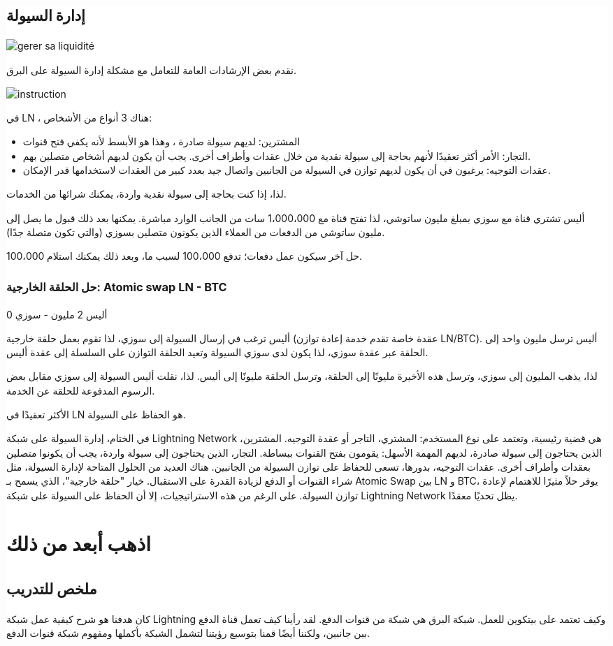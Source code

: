 ## إدارة السيولة

![gerer sa liquidité](https://youtu.be/YuPrbhEJXbg)

نقدم بعض الإرشادات العامة للتعامل مع مشكلة إدارة السيولة على البرق.

![instruction](assets/chapitre11/0.JPG)

في LN ، هناك 3 أنواع من الأشخاص:

- المشترين: لديهم سيولة صادرة ، وهذا هو الأبسط لأنه يكفي فتح قنوات
- التجار: الأمر أكثر تعقيدًا لأنهم بحاجة إلى سيولة نقدية من خلال عقدات وأطراف أخرى. يجب أن يكون لديهم أشخاص متصلين بهم.
- عقدات التوجيه: يرغبون في أن يكون لديهم توازن في السيولة من الجانبين واتصال جيد بعدد كبير من العقدات لاستخدامها قدر الإمكان.

لذا، إذا كنت بحاجة إلى سيولة نقدية واردة، يمكنك شرائها من الخدمات.

أليس تشتري قناة مع سوزي بمبلغ مليون ساتوشي، لذا تفتح قناة مع 1،000،000 سات من الجانب الوارد مباشرة. يمكنها بعد ذلك قبول ما يصل إلى مليون ساتوشي من الدفعات من العملاء الذين يكونون متصلين بسوزي (والتي تكون متصلة جدًا).

حل آخر سيكون عمل دفعات؛ تدفع 100،000 لسبب ما، وبعد ذلك يمكنك استلام 100،000.

### حل الحلقة الخارجية: Atomic swap LN - BTC

أليس 2 مليون - سوزي 0

أليس ترغب في إرسال السيولة إلى سوزي، لذا تقوم بعمل حلقة خارجية (عقدة خاصة تقدم خدمة إعادة توازن LN/BTC).
أليس ترسل مليون واحد إلى الحلقة عبر عقدة سوزي، لذا يكون لدى سوزي السيولة وتعيد الحلقة التوازن على السلسلة إلى عقدة أليس.

لذا، يذهب المليون إلى سوزي، وترسل هذه الأخيرة مليونًا إلى الحلقة، وترسل الحلقة مليونًا إلى أليس. لذا، نقلت أليس السيولة إلى سوزي مقابل بعض الرسوم المدفوعة للحلقة عن الخدمة.

الأكثر تعقيدًا في LN هو الحفاظ على السيولة.

في الختام، إدارة السيولة على شبكة Lightning Network هي قضية رئيسية، وتعتمد على نوع المستخدم: المشتري، التاجر أو عقدة التوجيه. المشترين، الذين يحتاجون إلى سيولة صادرة، لديهم المهمة الأسهل: يقومون بفتح القنوات ببساطة. التجار، الذين يحتاجون إلى سيولة واردة، يجب أن يكونوا متصلين بعقدات وأطراف أخرى. عقدات التوجيه، بدورها، تسعى للحفاظ على توازن السيولة من الجانبين. هناك العديد من الحلول المتاحة لإدارة السيولة، مثل شراء القنوات أو الدفع لزيادة القدرة على الاستقبال. خيار "حلقة خارجية"، الذي يسمح بـ Atomic Swap بين LN و BTC، يوفر حلاً مثيرًا للاهتمام لإعادة توازن السيولة. على الرغم من هذه الاستراتيجيات، إلا أن الحفاظ على السيولة على شبكة Lightning Network يظل تحديًا معقدًا.

# اذهب أبعد من ذلك

## ملخص للتدريب

كان هدفنا هو شرح كيفية عمل شبكة Lightning وكيف تعتمد على بيتكوين للعمل.
شبكة البرق هي شبكة من قنوات الدفع. لقد رأينا كيف تعمل قناة الدفع بين جانبين، ولكننا أيضًا قمنا بتوسيع رؤيتنا لتشمل الشبكة بأكملها ومفهوم شبكة قنوات الدفع.
